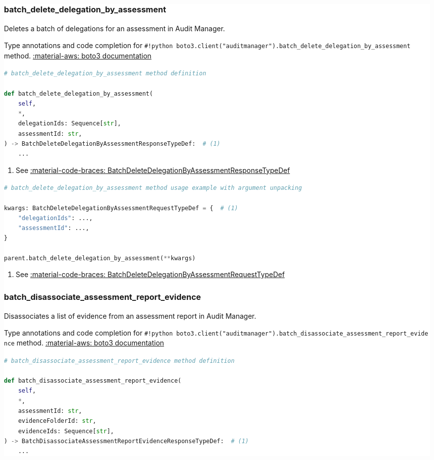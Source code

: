 ### batch\_delete\_delegation\_by\_assessment

Deletes a batch of delegations for an assessment in Audit Manager.

Type annotations and code completion for `#!python boto3.client("auditmanager").batch_delete_delegation_by_assessment` method.
[:material-aws: boto3 documentation](https://boto3.amazonaws.com/v1/documentation/api/latest/reference/services/auditmanager/client/batch_delete_delegation_by_assessment.html)

```python
# batch_delete_delegation_by_assessment method definition

def batch_delete_delegation_by_assessment(
    self,
    *,
    delegationIds: Sequence[str],
    assessmentId: str,
) -> BatchDeleteDelegationByAssessmentResponseTypeDef:  # (1)
    ...
```

1. See [:material-code-braces: BatchDeleteDelegationByAssessmentResponseTypeDef](./type_defs.md#batchdeletedelegationbyassessmentresponsetypedef)


```python
# batch_delete_delegation_by_assessment method usage example with argument unpacking

kwargs: BatchDeleteDelegationByAssessmentRequestTypeDef = {  # (1)
    "delegationIds": ...,
    "assessmentId": ...,
}

parent.batch_delete_delegation_by_assessment(**kwargs)
```

1. See [:material-code-braces: BatchDeleteDelegationByAssessmentRequestTypeDef](./type_defs.md#batchdeletedelegationbyassessmentrequesttypedef)

### batch\_disassociate\_assessment\_report\_evidence

Disassociates a list of evidence from an assessment report in Audit Manager.

Type annotations and code completion for `#!python boto3.client("auditmanager").batch_disassociate_assessment_report_evidence` method.
[:material-aws: boto3 documentation](https://boto3.amazonaws.com/v1/documentation/api/latest/reference/services/auditmanager/client/batch_disassociate_assessment_report_evidence.html)

```python
# batch_disassociate_assessment_report_evidence method definition

def batch_disassociate_assessment_report_evidence(
    self,
    *,
    assessmentId: str,
    evidenceFolderId: str,
    evidenceIds: Sequence[str],
) -> BatchDisassociateAssessmentReportEvidenceResponseTypeDef:  # (1)
    ...
```
